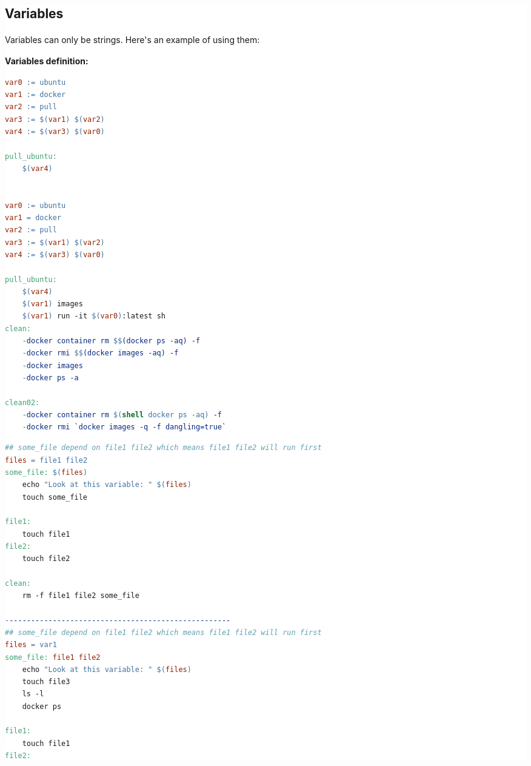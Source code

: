 ## Variables
Variables can only be strings. Here's an example of using them:

**Variables definition:**

```Makefile
var0 := ubuntu
var1 := docker
var2 := pull
var3 := $(var1) $(var2)
var4 := $(var3) $(var0)

pull_ubuntu:
	$(var4)


var0 := ubuntu
var1 = docker
var2 := pull
var3 := $(var1) $(var2)
var4 := $(var3) $(var0)

pull_ubuntu:
	$(var4)
	$(var1) images
	$(var1) run -it $(var0):latest sh
clean:
	-docker container rm $$(docker ps -aq) -f
	-docker rmi $$(docker images -aq) -f
	-docker images
	-docker ps -a

clean02:
	-docker container rm $(shell docker ps -aq) -f 
	-docker rmi `docker images -q -f dangling=true`
```

```Makefile
## some_file depend on file1 file2 which means file1 file2 will run first
files = file1 file2
some_file: $(files)
	echo "Look at this variable: " $(files)
	touch some_file

file1:
	touch file1
file2:
	touch file2

clean:
	rm -f file1 file2 some_file

----------------------------------------------------
## some_file depend on file1 file2 which means file1 file2 will run first
files = var1
some_file: file1 file2
	echo "Look at this variable: " $(files)
	touch file3
	ls -l
	docker ps

file1:
	touch file1
file2:
```
